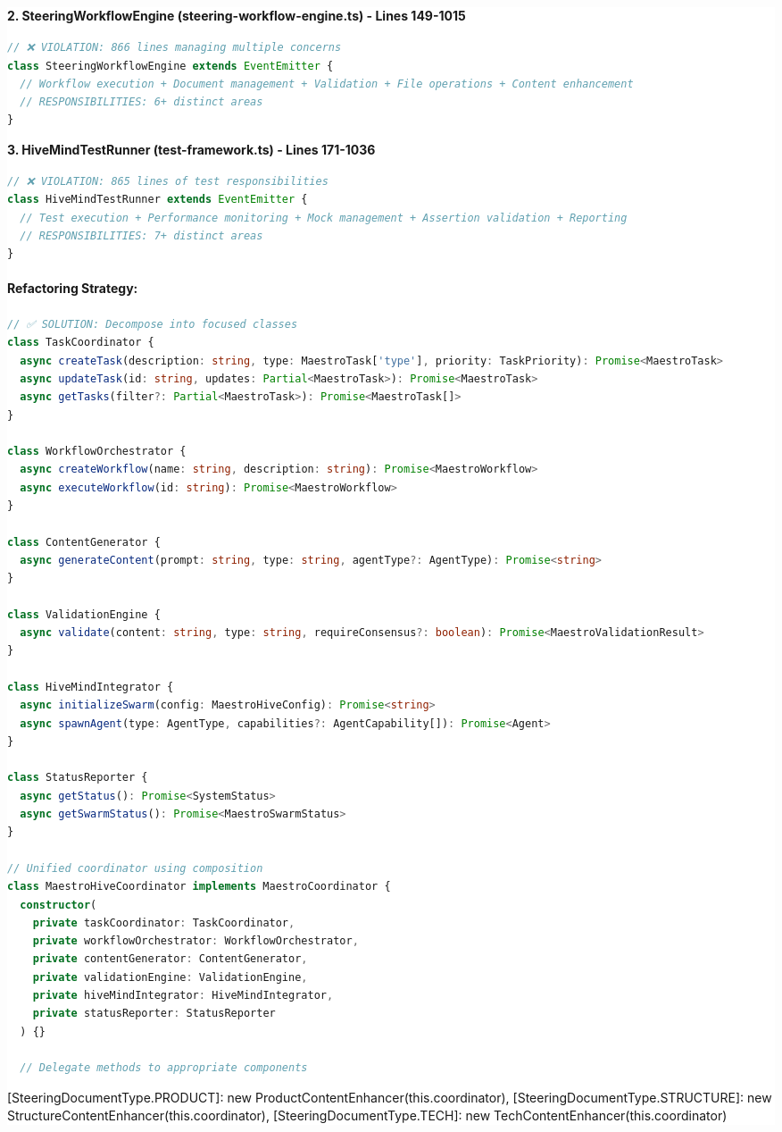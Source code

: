**2. SteeringWorkflowEngine (steering-workflow-engine.ts) - Lines 149-1015**
```typescript
// ❌ VIOLATION: 866 lines managing multiple concerns
class SteeringWorkflowEngine extends EventEmitter {
  // Workflow execution + Document management + Validation + File operations + Content enhancement
  // RESPONSIBILITIES: 6+ distinct areas
}
```

**3. HiveMindTestRunner (test-framework.ts) - Lines 171-1036**
```typescript
// ❌ VIOLATION: 865 lines of test responsibilities
class HiveMindTestRunner extends EventEmitter {
  // Test execution + Performance monitoring + Mock management + Assertion validation + Reporting
  // RESPONSIBILITIES: 7+ distinct areas
}
```

#### Refactoring Strategy:

```typescript
// ✅ SOLUTION: Decompose into focused classes
class TaskCoordinator {
  async createTask(description: string, type: MaestroTask['type'], priority: TaskPriority): Promise<MaestroTask>
  async updateTask(id: string, updates: Partial<MaestroTask>): Promise<MaestroTask>
  async getTasks(filter?: Partial<MaestroTask>): Promise<MaestroTask[]>
}

class WorkflowOrchestrator {
  async createWorkflow(name: string, description: string): Promise<MaestroWorkflow>
  async executeWorkflow(id: string): Promise<MaestroWorkflow>
}

class ContentGenerator {
  async generateContent(prompt: string, type: string, agentType?: AgentType): Promise<string>
}

class ValidationEngine {
  async validate(content: string, type: string, requireConsensus?: boolean): Promise<MaestroValidationResult>
}

class HiveMindIntegrator {
  async initializeSwarm(config: MaestroHiveConfig): Promise<string>
  async spawnAgent(type: AgentType, capabilities?: AgentCapability[]): Promise<Agent>
}

class StatusReporter {
  async getStatus(): Promise<SystemStatus>
  async getSwarmStatus(): Promise<MaestroSwarmStatus>
}

// Unified coordinator using composition
class MaestroHiveCoordinator implements MaestroCoordinator {
  constructor(
    private taskCoordinator: TaskCoordinator,
    private workflowOrchestrator: WorkflowOrchestrator,
    private contentGenerator: ContentGenerator,
    private validationEngine: ValidationEngine,
    private hiveMindIntegrator: HiveMindIntegrator,
    private statusReporter: StatusReporter
  ) {}

  // Delegate methods to appropriate components
```

  [SteeringDocumentType.PRODUCT]: new ProductContentEnhancer(this.coordinator),
  [SteeringDocumentType.STRUCTURE]: new StructureContentEnhancer(this.coordinator),
  [SteeringDocumentType.TECH]: new TechContentEnhancer(this.coordinator)